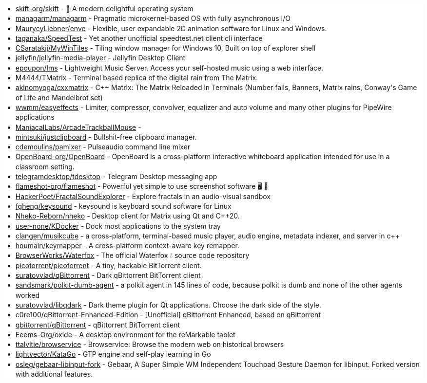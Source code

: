- [skift-org/skift](https://github.com/skift-org/skift) - 🥑 A modern delightful operating system
- [managarm/managarm](https://github.com/managarm/managarm) - Pragmatic microkernel-based OS with fully asynchronous I/O
- [MaurycyLiebner/enve](https://github.com/MaurycyLiebner/enve) - Flexible, user expandable 2D animation software for Linux and Windows.
- [taganaka/SpeedTest](https://github.com/taganaka/SpeedTest) - Yet another unofficial speedtest.net client cli interface
- [CSaratakij/MyWinTiles](https://github.com/CSaratakij/MyWinTiles) - Tiling window manager for Windows 10, Built on top of explorer shell
- [jellyfin/jellyfin-media-player](https://github.com/jellyfin/jellyfin-media-player) - Jellyfin Desktop Client
- [epoupon/lms](https://github.com/epoupon/lms) - Lightweight Music Server. Access your self-hosted music using a web interface.
- [M4444/TMatrix](https://github.com/M4444/TMatrix) - Terminal based replica of the digital rain from The Matrix.
- [akinomyoga/cxxmatrix](https://github.com/akinomyoga/cxxmatrix) - C++ Matrix: The Matrix Reloaded in Terminals (Number falls, Banners, Matrix rains, Conway's Game of Life and Mandelbrot set)
- [wwmm/easyeffects](https://github.com/wwmm/easyeffects) - Limiter, compressor, convolver, equalizer and auto volume and many other plugins for PipeWire applications
- [ManiacalLabs/ArcadeTrackballMouse](https://github.com/ManiacalLabs/ArcadeTrackballMouse) - 
- [mintsuki/justclipboard](https://github.com/mintsuki/justclipboard) - Bullshit-free clipboard manager.
- [cdemoulins/pamixer](https://github.com/cdemoulins/pamixer) - Pulseaudio command line mixer
- [OpenBoard-org/OpenBoard](https://github.com/OpenBoard-org/OpenBoard) - OpenBoard is a cross-platform interactive whiteboard application intended for use in a classroom setting.
- [telegramdesktop/tdesktop](https://github.com/telegramdesktop/tdesktop) - Telegram Desktop messaging app
- [flameshot-org/flameshot](https://github.com/flameshot-org/flameshot) - Powerful yet simple to use screenshot software :desktop_computer: :camera_flash:
- [HackerPoet/FractalSoundExplorer](https://github.com/HackerPoet/FractalSoundExplorer) - Explore fractals in an audio-visual sandbox
- [fgheng/keysound](https://github.com/fgheng/keysound) - keysound is keyboard sound software for Linux
- [Nheko-Reborn/nheko](https://github.com/Nheko-Reborn/nheko) - Desktop client for Matrix using Qt and C++20.
- [user-none/KDocker](https://github.com/user-none/KDocker) - Dock most applications to the system tray
- [clangen/musikcube](https://github.com/clangen/musikcube) - a cross-platform, terminal-based music player, audio engine, metadata indexer, and server in c++
- [houmain/keymapper](https://github.com/houmain/keymapper) - A cross-platform context-aware key remapper.
- [BrowserWorks/Waterfox](https://github.com/BrowserWorks/Waterfox) - The official Waterfox 💧 source code repository
- [picotorrent/picotorrent](https://github.com/picotorrent/picotorrent) - A tiny, hackable BitTorrent client.
- [suratovvlad/qBittorrent](https://github.com/suratovvlad/qBittorrent) - Dark qBittorrent BitTorrent client
- [sandsmark/polkit-dumb-agent](https://github.com/sandsmark/polkit-dumb-agent) - a polkit agent in 145 lines of code, because polkit is dumb and none of the other agents worked
- [suratovvlad/libqdark](https://github.com/suratovvlad/libqdark) - Dark theme plugin for Qt applications. Choose the dark side of the style.
- [c0re100/qBittorrent-Enhanced-Edition](https://github.com/c0re100/qBittorrent-Enhanced-Edition) - [Unofficial] qBittorrent Enhanced, based on qBittorrent
- [qbittorrent/qBittorrent](https://github.com/qbittorrent/qBittorrent) - qBittorrent BitTorrent client
- [Eeems-Org/oxide](https://github.com/Eeems-Org/oxide) - A desktop environment for the reMarkable tablet
- [ttalvitie/browservice](https://github.com/ttalvitie/browservice) - Browservice: Browse the modern web on historical browsers
- [lightvector/KataGo](https://github.com/lightvector/KataGo) - GTP engine and self-play learning in Go
- [osleg/gebaar-libinput-fork](https://github.com/osleg/gebaar-libinput-fork) - Gebaar, A Super Simple WM Independent Touchpad Gesture Daemon for libinput. Forked version with additional features.